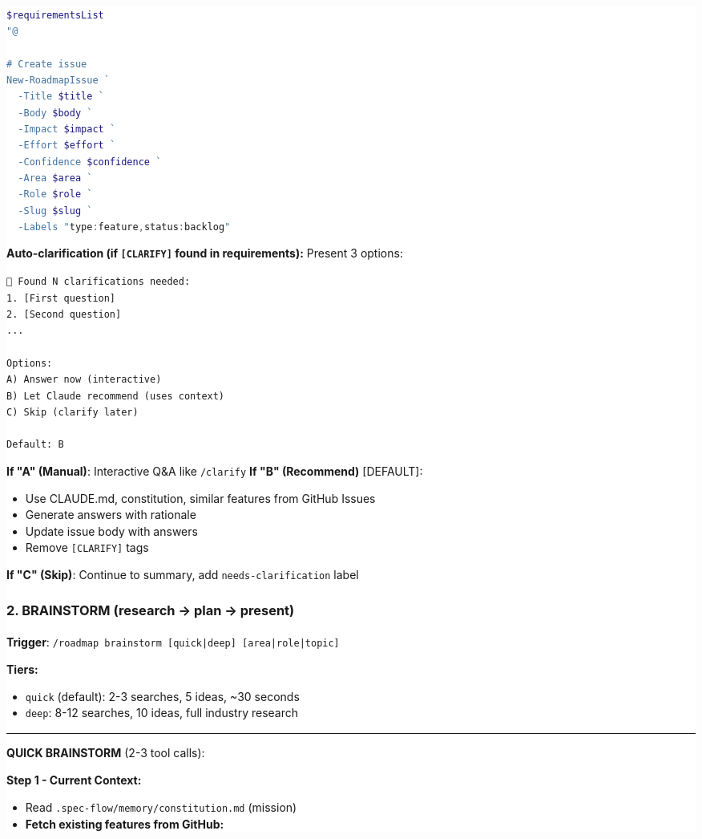 ```powershell
$requirementsList
"@

# Create issue
New-RoadmapIssue `
  -Title $title `
  -Body $body `
  -Impact $impact `
  -Effort $effort `
  -Confidence $confidence `
  -Area $area `
  -Role $role `
  -Slug $slug `
  -Labels "type:feature,status:backlog"
```

**Auto-clarification (if `[CLARIFY]` found in requirements):**
Present 3 options:
```
🤔 Found N clarifications needed:
1. [First question]
2. [Second question]
...

Options:
A) Answer now (interactive)
B) Let Claude recommend (uses context)
C) Skip (clarify later)

Default: B
```

**If "A" (Manual)**: Interactive Q&A like `/clarify`
**If "B" (Recommend)** [DEFAULT]:
- Use CLAUDE.md, constitution, similar features from GitHub Issues
- Generate answers with rationale
- Update issue body with answers
- Remove `[CLARIFY]` tags

**If "C" (Skip)**: Continue to summary, add `needs-clarification` label

### 2. BRAINSTORM (research → plan → present)

**Trigger**: `/roadmap brainstorm [quick|deep] [area|role|topic]`

**Tiers:**
- `quick` (default): 2-3 searches, 5 ideas, ~30 seconds
- `deep`: 8-12 searches, 10 ideas, full industry research

---

**QUICK BRAINSTORM** (2-3 tool calls):

**Step 1 - Current Context:**
- Read `.spec-flow/memory/constitution.md` (mission)
- **Fetch existing features from GitHub:**
